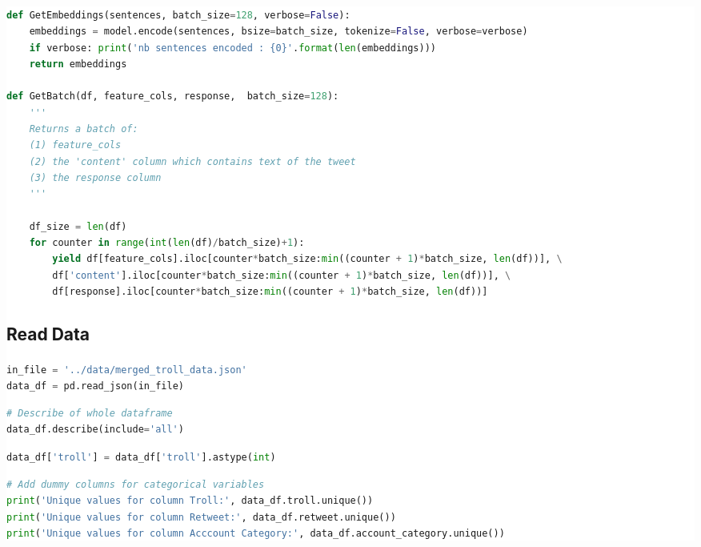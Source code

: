 ```python
```




```python
def GetEmbeddings(sentences, batch_size=128, verbose=False):
    embeddings = model.encode(sentences, bsize=batch_size, tokenize=False, verbose=verbose)
    if verbose: print('nb sentences encoded : {0}'.format(len(embeddings)))
    return embeddings

def GetBatch(df, feature_cols, response,  batch_size=128):
    '''
    Returns a batch of:
    (1) feature_cols
    (2) the 'content' column which contains text of the tweet
    (3) the response column
    '''

    df_size = len(df)
    for counter in range(int(len(df)/batch_size)+1):
        yield df[feature_cols].iloc[counter*batch_size:min((counter + 1)*batch_size, len(df))], \
        df['content'].iloc[counter*batch_size:min((counter + 1)*batch_size, len(df))], \
        df[response].iloc[counter*batch_size:min((counter + 1)*batch_size, len(df))]
```


## Read Data



```python
in_file = '../data/merged_troll_data.json'
data_df = pd.read_json(in_file)
```




```python
# Describe of whole dataframe
data_df.describe(include='all')
```




```python
data_df['troll'] = data_df['troll'].astype(int)
```




```python
# Add dummy columns for categorical variables
print('Unique values for column Troll:', data_df.troll.unique())
print('Unique values for column Retweet:', data_df.retweet.unique())
print('Unique values for column Acccount Category:', data_df.account_category.unique())
```
